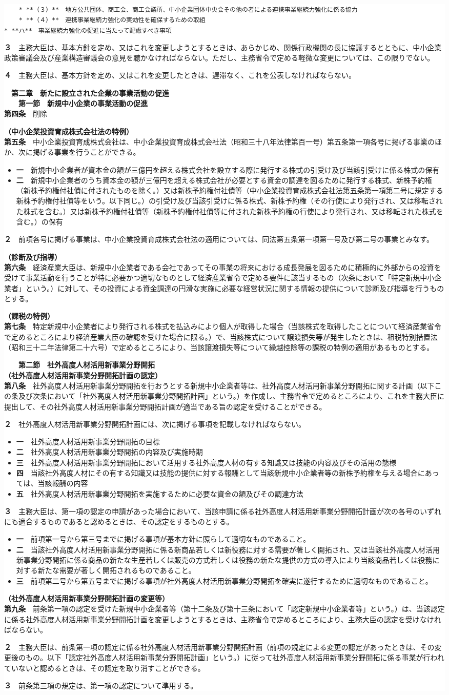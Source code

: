 		* **（３）**　地方公共団体、商工会、商工会議所、中小企業団体中央会その他の者による連携事業継続力強化に係る協力  
		* **（４）**　連携事業継続力強化の実効性を確保するための取組  
	* **ハ**　事業継続力強化の促進に当たって配慮すべき事項  
  
**３**　主務大臣は、基本方針を定め、又はこれを変更しようとするときは、あらかじめ、関係行政機関の長に協議するとともに、中小企業政策審議会及び産業構造審議会の意見を聴かなければならない。ただし、主務省令で定める軽微な変更については、この限りでない。  
  
**４**　主務大臣は、基本方針を定め、又はこれを変更したときは、遅滞なく、これを公表しなければならない。  
  
&emsp;**第二章　新たに設立された企業の事業活動の促進**  
&emsp;&emsp;**第一節　新規中小企業の事業活動の促進**  
**第四条**　削除  
  
**（中小企業投資育成株式会社法の特例）**  
**第五条**　中小企業投資育成株式会社は、中小企業投資育成株式会社法（昭和三十八年法律第百一号）第五条第一項各号に掲げる事業のほか、次に掲げる事業を行うことができる。  
* **一**　新規中小企業者が資本金の額が三億円を超える株式会社を設立する際に発行する株式の引受け及び当該引受けに係る株式の保有  
* **二**　新規中小企業者のうち資本金の額が三億円を超える株式会社が必要とする資金の調達を図るために発行する株式、新株予約権（新株予約権付社債に付されたものを除く。）又は新株予約権付社債等（中小企業投資育成株式会社法第五条第一項第二号に規定する新株予約権付社債等をいう。以下同じ。）の引受け及び当該引受けに係る株式、新株予約権（その行使により発行され、又は移転された株式を含む。）又は新株予約権付社債等（新株予約権付社債等に付された新株予約権の行使により発行され、又は移転された株式を含む。）の保有  
  
**２**　前項各号に掲げる事業は、中小企業投資育成株式会社法の適用については、同法第五条第一項第一号及び第二号の事業とみなす。  
  
**（診断及び指導）**  
**第六条**　経済産業大臣は、新規中小企業者である会社であってその事業の将来における成長発展を図るために積極的に外部からの投資を受けて事業活動を行うことが特に必要かつ適切なものとして経済産業省令で定める要件に該当するもの（次条において「特定新規中小企業者」という。）に対して、その投資による資金調達の円滑な実施に必要な経営状況に関する情報の提供について診断及び指導を行うものとする。  
  
**（課税の特例）**  
**第七条**　特定新規中小企業者により発行される株式を払込みにより個人が取得した場合（当該株式を取得したことについて経済産業省令で定めるところにより経済産業大臣の確認を受けた場合に限る。）で、当該株式について譲渡損失等が発生したときは、租税特別措置法（昭和三十二年法律第二十六号）で定めるところにより、当該譲渡損失等について繰越控除等の課税の特例の適用があるものとする。  
  
&emsp;&emsp;**第二節　社外高度人材活用新事業分野開拓**  
**（社外高度人材活用新事業分野開拓計画の認定）**  
**第八条**　社外高度人材活用新事業分野開拓を行おうとする新規中小企業者等は、社外高度人材活用新事業分野開拓に関する計画（以下この条及び次条において「社外高度人材活用新事業分野開拓計画」という。）を作成し、主務省令で定めるところにより、これを主務大臣に提出して、その社外高度人材活用新事業分野開拓計画が適当である旨の認定を受けることができる。  
  
**２**　社外高度人材活用新事業分野開拓計画には、次に掲げる事項を記載しなければならない。  
* **一**　社外高度人材活用新事業分野開拓の目標  
* **二**　社外高度人材活用新事業分野開拓の内容及び実施時期  
* **三**　社外高度人材活用新事業分野開拓において活用する社外高度人材の有する知識又は技能の内容及びその活用の態様  
* **四**　当該社外高度人材にその有する知識又は技能の提供に対する報酬として当該新規中小企業者等の新株予約権を与える場合にあっては、当該報酬の内容  
* **五**　社外高度人材活用新事業分野開拓を実施するために必要な資金の額及びその調達方法  
  
**３**　主務大臣は、第一項の認定の申請があった場合において、当該申請に係る社外高度人材活用新事業分野開拓計画が次の各号のいずれにも適合するものであると認めるときは、その認定をするものとする。  
* **一**　前項第一号から第三号までに掲げる事項が基本方針に照らして適切なものであること。  
* **二**　当該社外高度人材活用新事業分野開拓に係る新商品若しくは新役務に対する需要が著しく開拓され、又は当該社外高度人材活用新事業分野開拓に係る商品の新たな生産若しくは販売の方式若しくは役務の新たな提供の方式の導入により当該商品若しくは役務に対する新たな需要が著しく開拓されるものであること。  
* **三**　前項第二号から第五号までに掲げる事項が社外高度人材活用新事業分野開拓を確実に遂行するために適切なものであること。  
  
**（社外高度人材活用新事業分野開拓計画の変更等）**  
**第九条**　前条第一項の認定を受けた新規中小企業者等（第十二条及び第十三条において「認定新規中小企業者等」という。）は、当該認定に係る社外高度人材活用新事業分野開拓計画を変更しようとするときは、主務省令で定めるところにより、主務大臣の認定を受けなければならない。  
  
**２**　主務大臣は、前条第一項の認定に係る社外高度人材活用新事業分野開拓計画（前項の規定による変更の認定があったときは、その変更後のもの。以下「認定社外高度人材活用新事業分野開拓計画」という。）に従って社外高度人材活用新事業分野開拓に係る事業が行われていないと認めるときは、その認定を取り消すことができる。  
  
**３**　前条第三項の規定は、第一項の認定について準用する。  
  